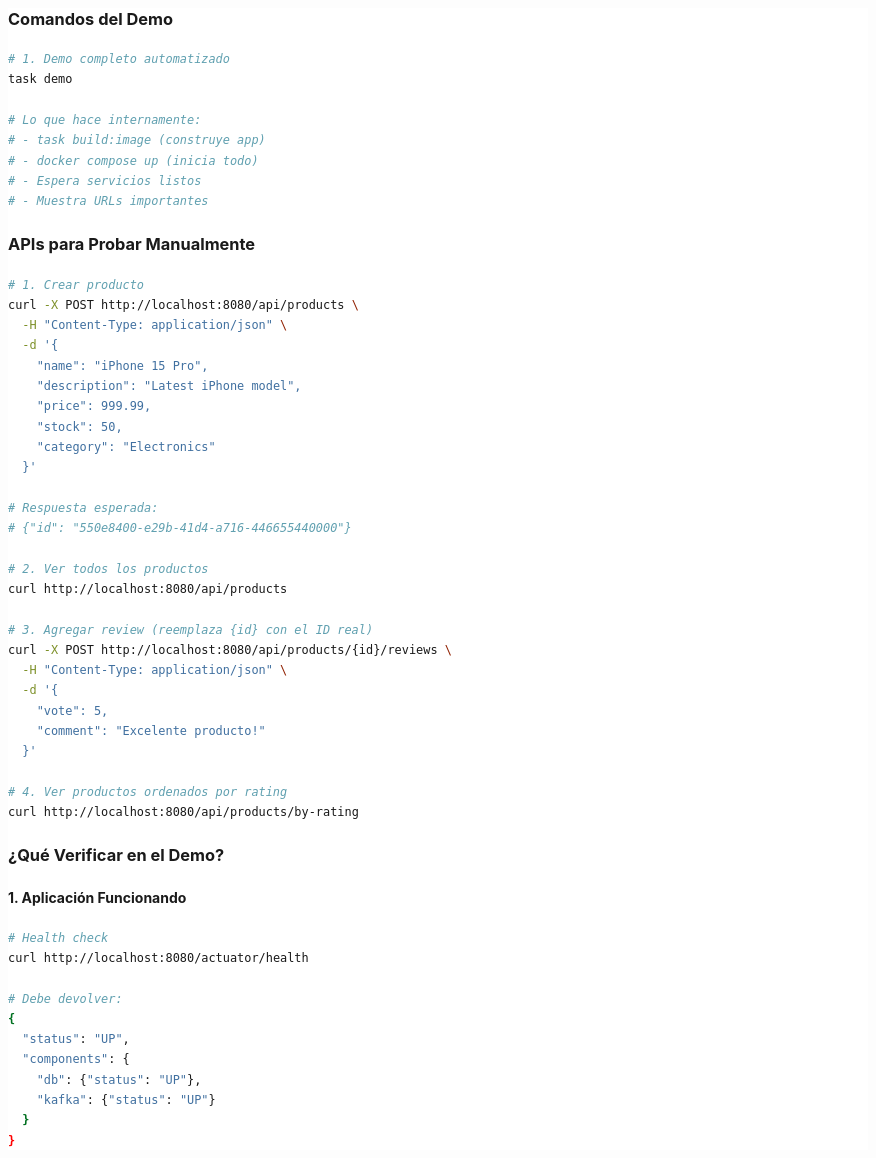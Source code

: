 ### Comandos del Demo

```bash
# 1. Demo completo automatizado
task demo

# Lo que hace internamente:
# - task build:image (construye app)
# - docker compose up (inicia todo)
# - Espera servicios listos
# - Muestra URLs importantes
```

### APIs para Probar Manualmente

```bash
# 1. Crear producto
curl -X POST http://localhost:8080/api/products \
  -H "Content-Type: application/json" \
  -d '{
    "name": "iPhone 15 Pro",
    "description": "Latest iPhone model",
    "price": 999.99,
    "stock": 50,
    "category": "Electronics"
  }'

# Respuesta esperada:
# {"id": "550e8400-e29b-41d4-a716-446655440000"}

# 2. Ver todos los productos
curl http://localhost:8080/api/products

# 3. Agregar review (reemplaza {id} con el ID real)
curl -X POST http://localhost:8080/api/products/{id}/reviews \
  -H "Content-Type: application/json" \
  -d '{
    "vote": 5,
    "comment": "Excelente producto!"
  }'

# 4. Ver productos ordenados por rating
curl http://localhost:8080/api/products/by-rating
```

### ¿Qué Verificar en el Demo?

#### 1. Aplicación Funcionando
```bash
# Health check
curl http://localhost:8080/actuator/health

# Debe devolver:
{
  "status": "UP",
  "components": {
    "db": {"status": "UP"},
    "kafka": {"status": "UP"}
  }
}
```

